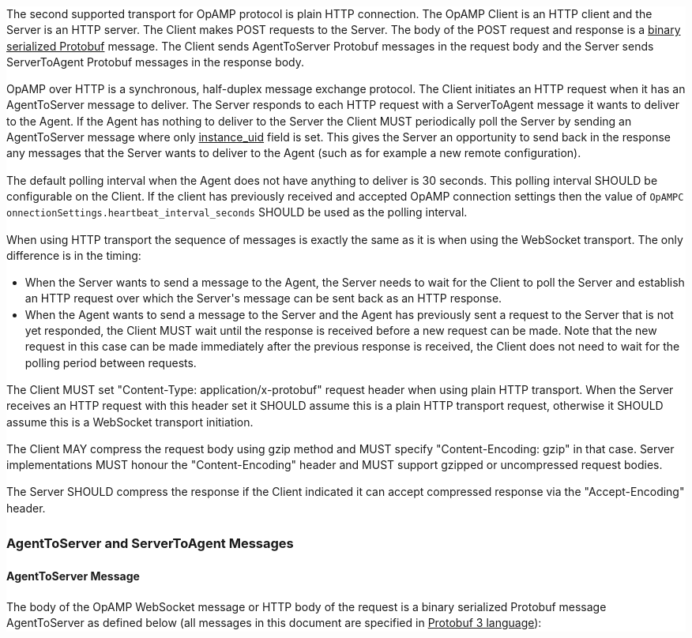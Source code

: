 The second supported transport for OpAMP protocol is plain HTTP connection. The
OpAMP Client is an HTTP client and the Server is an HTTP server. The Client makes
POST requests to the Server. The body of the POST request and response is a
[binary serialized Protobuf](https://developers.google.com/protocol-buffers/docs/encoding)
message. The Client sends AgentToServer Protobuf messages in the request body and
the Server sends ServerToAgent Protobuf messages in the response body.

OpAMP over HTTP is a synchronous, half-duplex message exchange protocol. The
Client initiates an HTTP request when it has an AgentToServer message to deliver.
The Server responds to each HTTP request with a ServerToAgent message it wants
to deliver to the Agent. If the Agent has nothing to deliver to the Server the
Client MUST periodically poll the Server by sending an AgentToServer message
where only [instance_uid](#agenttoserverinstance_uid) field is set. This gives the Server an
opportunity to send back in the response any messages that the Server wants to
deliver to the Agent (such as for example a new remote configuration).

The default polling interval when the Agent does not have anything to deliver is 30
seconds. This polling interval SHOULD be configurable on the Client.
If the client has previously received and accepted OpAMP connection settings
then the value of `OpAMPConnectionSettings.heartbeat_interval_seconds`
SHOULD be used as the polling interval.

When using HTTP transport the sequence of messages is exactly the same as it is
when using the WebSocket transport. The only difference is in the timing:

- When the Server wants to send a message to the Agent, the Server needs to wait
  for the Client to poll the Server and establish an HTTP request over which the Server's
  message can be sent back as an HTTP response.
- When the Agent wants to send a message to the Server and the Agent has previously sent
  a request to the Server that is not yet responded, the Client MUST wait until the
  response is received before a new request can be made. Note that the new request in
  this case can be made immediately after the previous response is received, the Client
  does not need to wait for the polling period between requests.

The Client MUST set "Content-Type: application/x-protobuf" request header when
using plain HTTP transport. When the Server receives an HTTP request with this
header set it SHOULD assume this is a plain HTTP transport request, otherwise it
SHOULD assume this is a WebSocket transport initiation.

The Client MAY compress the request body using gzip method and MUST specify
"Content-Encoding: gzip" in that case. Server implementations MUST honour the
"Content-Encoding" header and MUST support gzipped or uncompressed request bodies.

The Server SHOULD compress the response if the Client indicated it can accept compressed
response via the "Accept-Encoding" header.

### AgentToServer and ServerToAgent Messages

#### AgentToServer Message

The body of the OpAMP WebSocket message or HTTP body of the request is a binary
serialized Protobuf message AgentToServer as defined below (all messages in this
document are specified in
[Protobuf 3 language](https://developers.google.com/protocol-buffers/docs/proto3)):
